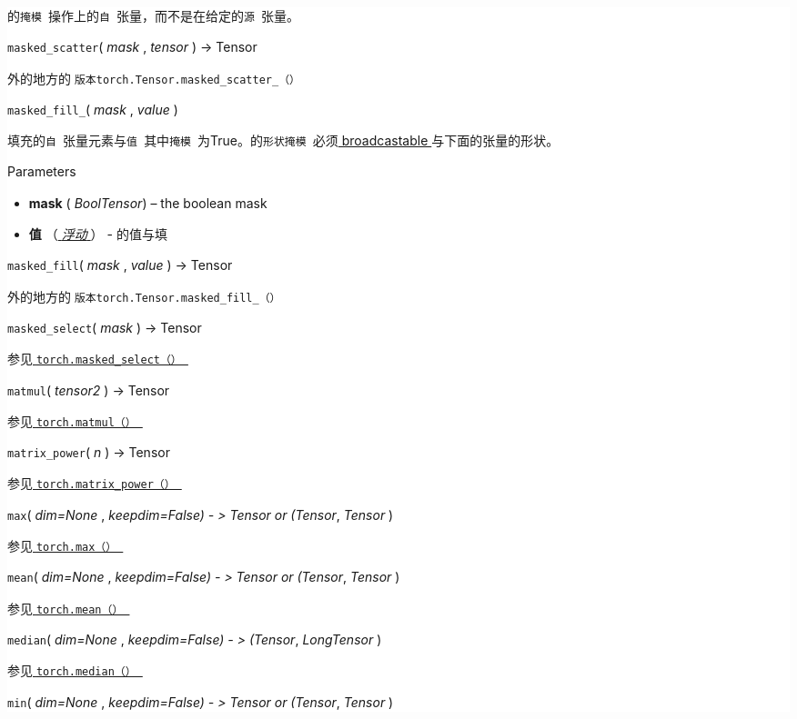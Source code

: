 的`掩模 `操作上的`自 `张量，而不是在给定的`源 `张量。

`masked_scatter`( _mask_ , _tensor_ ) → Tensor

    

外的地方的 `版本torch.Tensor.masked_scatter_（） `

`masked_fill_`( _mask_ , _value_ )

    

填充的`自 `张量元素与`值 `其中`掩模 `为True。的`形状掩模 `必须[ broadcastable
](notes/broadcasting.html#broadcasting-semantics)与下面的张量的形状。

Parameters

    

  * **mask** ( _BoolTensor_) – the boolean mask

  * **值** （[ _浮动_ ](https://docs.python.org/3/library/functions.html#float "\(in Python v3.7\)")） - 的值与填

`masked_fill`( _mask_ , _value_ ) → Tensor

    

外的地方的 `版本torch.Tensor.masked_fill_（） `

`masked_select`( _mask_ ) → Tensor

    

参见[ `torch.masked_select（） `](torch.html#torch.masked_select
"torch.masked_select")

`matmul`( _tensor2_ ) → Tensor

    

参见[ `torch.matmul（） `](torch.html#torch.matmul "torch.matmul")

`matrix_power`( _n_ ) → Tensor

    

参见[ `torch.matrix_power（） `](torch.html#torch.matrix_power
"torch.matrix_power")

`max`( _dim=None_ , _keepdim=False) - > Tensor or (Tensor_, _Tensor_ )

    

参见[ `torch.max（） `](torch.html#torch.max "torch.max")

`mean`( _dim=None_ , _keepdim=False) - > Tensor or (Tensor_, _Tensor_ )

    

参见[ `torch.mean（） `](torch.html#torch.mean "torch.mean")

`median`( _dim=None_ , _keepdim=False) - > (Tensor_, _LongTensor_ )

    

参见[ `torch.median（） `](torch.html#torch.median "torch.median")

`min`( _dim=None_ , _keepdim=False) - > Tensor or (Tensor_, _Tensor_ )
